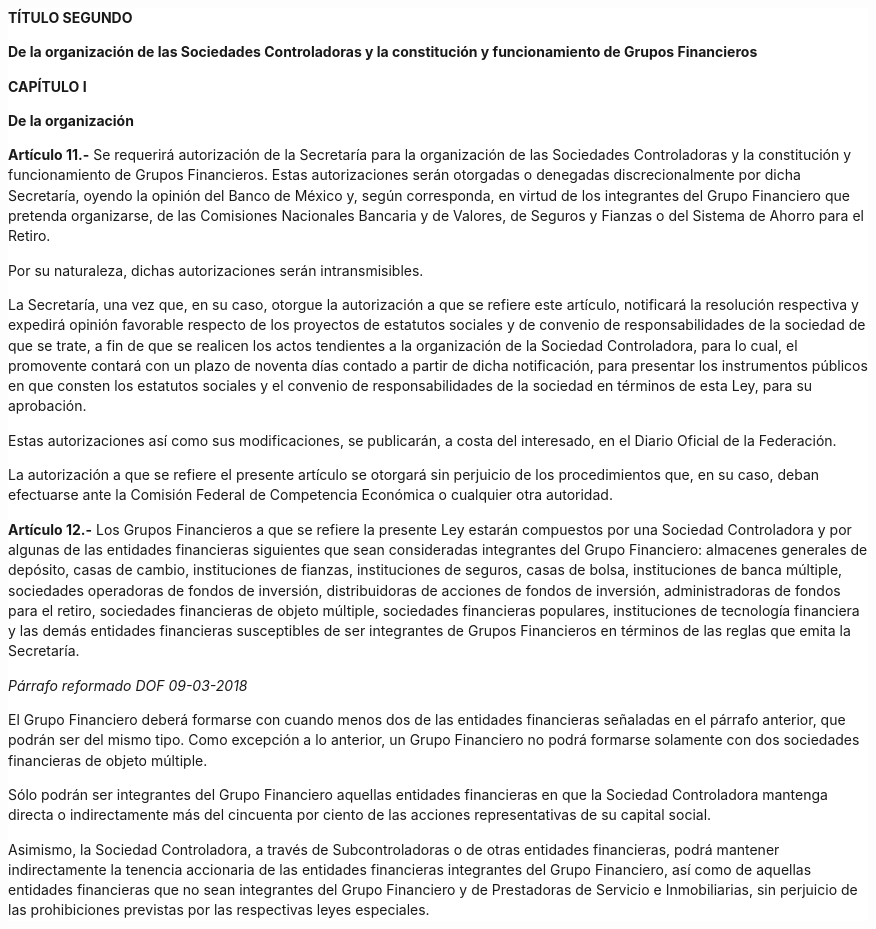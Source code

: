 **TÍTULO SEGUNDO**

**De la organización de las Sociedades Controladoras y la constitución y funcionamiento de Grupos Financieros**

**CAPÍTULO I**

**De la organización**

**Artículo 11.-** Se requerirá autorización de la Secretaría para la organización de las Sociedades Controladoras y la constitución y funcionamiento de Grupos Financieros. Estas autorizaciones serán otorgadas o denegadas discrecionalmente por dicha Secretaría, oyendo la opinión del Banco de México y, según corresponda, en virtud de los integrantes del Grupo Financiero que pretenda organizarse, de las Comisiones Nacionales Bancaria y de Valores, de Seguros y Fianzas o del Sistema de Ahorro para el Retiro.

Por su naturaleza, dichas autorizaciones serán intransmisibles.

La Secretaría, una vez que, en su caso, otorgue la autorización a que se refiere este artículo, notificará la resolución respectiva y expedirá opinión favorable respecto de los proyectos de estatutos sociales y de convenio de responsabilidades de la sociedad de que se trate, a fin de que se realicen los actos tendientes a la organización de la Sociedad Controladora, para lo cual, el promovente contará con un plazo de noventa días contado a partir de dicha notificación, para presentar los instrumentos públicos en que consten los estatutos sociales y el convenio de responsabilidades de la sociedad en términos de esta Ley, para su aprobación.

Estas autorizaciones así como sus modificaciones, se publicarán, a costa del interesado, en el Diario Oficial de la Federación.

La autorización a que se refiere el presente artículo se otorgará sin perjuicio de los procedimientos que, en su caso, deban efectuarse ante la Comisión Federal de Competencia Económica o cualquier otra autoridad.

**Artículo 12.-** Los Grupos Financieros a que se refiere la presente Ley estarán compuestos por una Sociedad Controladora y por algunas de las entidades financieras siguientes que sean consideradas integrantes del Grupo Financiero: almacenes generales de depósito, casas de cambio, instituciones de fianzas, instituciones de seguros, casas de bolsa, instituciones de banca múltiple, sociedades operadoras de fondos de inversión, distribuidoras de acciones de fondos de inversión, administradoras de fondos para el retiro, sociedades financieras de objeto múltiple, sociedades financieras populares, instituciones de tecnología financiera y las demás entidades financieras susceptibles de ser integrantes de Grupos Financieros en términos de las reglas que emita la Secretaría.

*Párrafo reformado DOF 09-03-2018*

El Grupo Financiero deberá formarse con cuando menos dos de las entidades financieras señaladas en el párrafo anterior, que podrán ser del mismo tipo. Como excepción a lo anterior, un Grupo Financiero no podrá formarse solamente con dos sociedades financieras de objeto múltiple.

Sólo podrán ser integrantes del Grupo Financiero aquellas entidades financieras en que la Sociedad Controladora mantenga directa o indirectamente más del cincuenta por ciento de las acciones representativas de su capital social.

Asimismo, la Sociedad Controladora, a través de Subcontroladoras o de otras entidades financieras, podrá mantener indirectamente la tenencia accionaria de las entidades financieras integrantes del Grupo Financiero, así como de aquellas entidades financieras que no sean integrantes del Grupo Financiero y de Prestadoras de Servicio e Inmobiliarias, sin perjuicio de las prohibiciones previstas por las respectivas leyes especiales.
